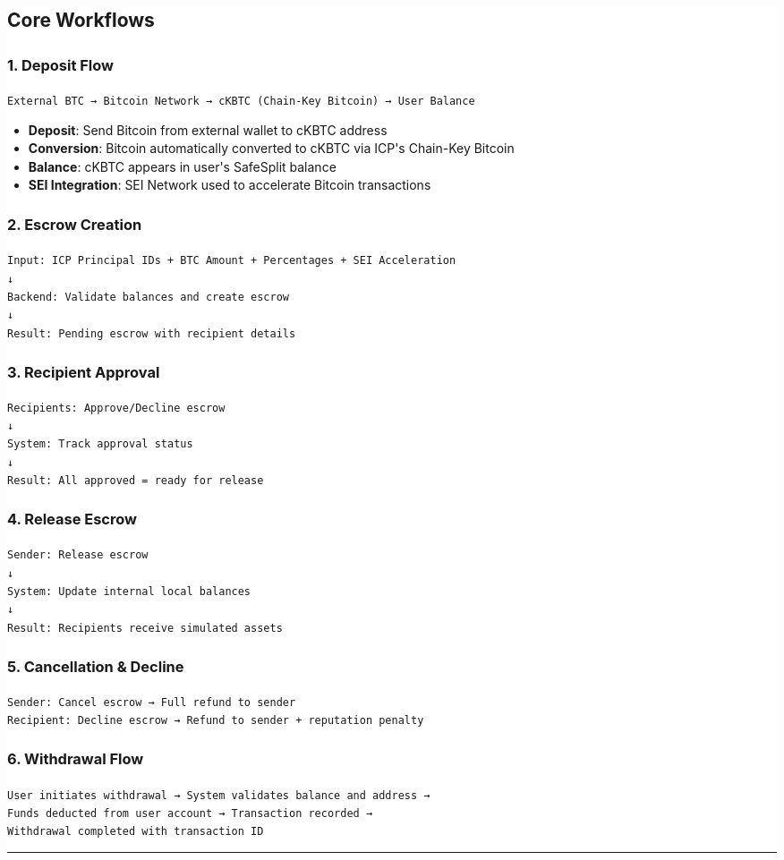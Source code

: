 
## Core Workflows

### 1. Deposit Flow
```
External BTC → Bitcoin Network → cKBTC (Chain-Key Bitcoin) → User Balance
```
- **Deposit**: Send Bitcoin from external wallet to cKBTC address
- **Conversion**: Bitcoin automatically converted to cKBTC via ICP's Chain-Key Bitcoin
- **Balance**: cKBTC appears in user's SafeSplit balance
- **SEI Integration**: SEI Network used to accelerate Bitcoin transactions

### 2. Escrow Creation
```
Input: ICP Principal IDs + BTC Amount + Percentages + SEI Acceleration
↓
Backend: Validate balances and create escrow
↓
Result: Pending escrow with recipient details
```

### 3. Recipient Approval
```
Recipients: Approve/Decline escrow
↓
System: Track approval status
↓
Result: All approved = ready for release
```

### 4. Release Escrow
```
Sender: Release escrow
↓
System: Update internal local balances
↓
Result: Recipients receive simulated assets
```

### 5. Cancellation & Decline
```
Sender: Cancel escrow → Full refund to sender
Recipient: Decline escrow → Refund to sender + reputation penalty
```

### 6. Withdrawal Flow
```
User initiates withdrawal → System validates balance and address → 
Funds deducted from user account → Transaction recorded → 
Withdrawal completed with transaction ID
```

---